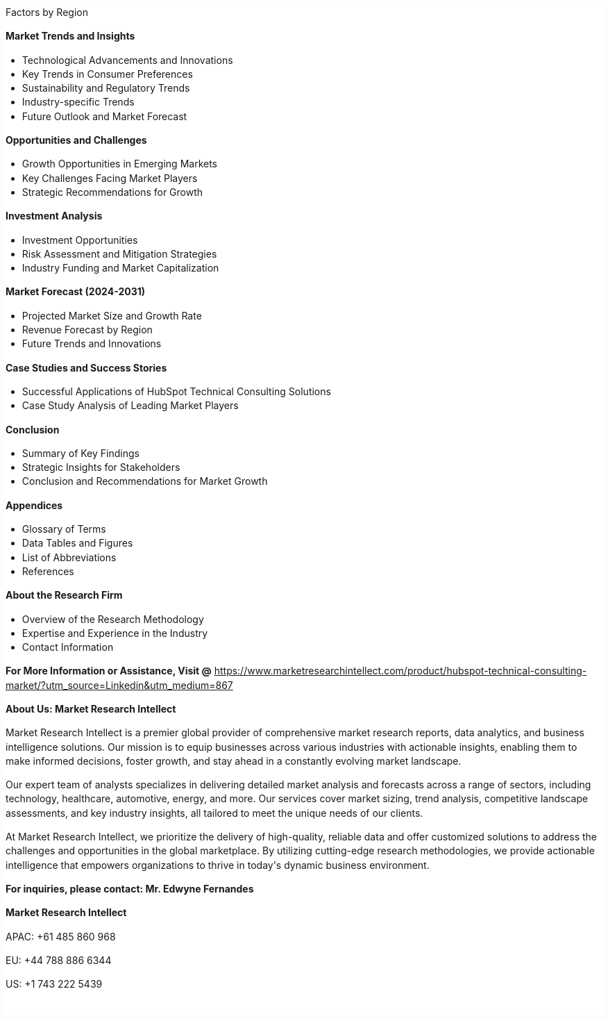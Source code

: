 Factors by Region</li></ul><p><strong>Market Trends and Insights</strong></p><ul><li>Technological Advancements and Innovations</li><li>Key Trends in Consumer Preferences</li><li>Sustainability and Regulatory Trends</li><li>Industry-specific Trends</li><li>Future Outlook and Market Forecast</li></ul><p><strong>Opportunities and Challenges</strong></p><ul><li>Growth Opportunities in Emerging Markets</li><li>Key Challenges Facing Market Players</li><li>Strategic Recommendations for Growth</li></ul><p><strong>Investment Analysis</strong></p><ul><li>Investment Opportunities</li><li>Risk Assessment and Mitigation Strategies</li><li>Industry Funding and Market Capitalization</li></ul><p><strong>Market Forecast (2024-2031)</strong></p><ul><li>Projected Market Size and Growth Rate</li><li>Revenue Forecast by Region</li><li>Future Trends and Innovations</li></ul><p><strong>Case Studies and Success Stories</strong></p><ul><li>Successful Applications of HubSpot Technical Consulting Solutions</li><li>Case Study Analysis of Leading Market Players</li></ul><p><strong>Conclusion</strong></p><ul><li>Summary of Key Findings</li><li>Strategic Insights for Stakeholders</li><li>Conclusion and Recommendations for Market Growth</li></ul><p><strong>Appendices</strong></p><ul><li>Glossary of Terms</li><li>Data Tables and Figures</li><li>List of Abbreviations</li><li>References</li></ul><p><strong>About the Research Firm</strong></p><ul><li>Overview of the Research Methodology</li><li>Expertise and Experience in the Industry</li><li>Contact Information</li></ul></div><div class="article-main__content" data-test-id="publishing-text-block"><p><span class="font-[700]"><strong>For More Information or Assistance, Visit @</strong>&nbsp;<a href="https://www.marketresearchintellect.com/product/hubspot-technical-consulting-market/?utm_source=Linkedin&utm_medium=867">https://www.marketresearchintellect.com/product/hubspot-technical-consulting-market/?utm_source=Linkedin&utm_medium=867</a></span></p><p><strong>About Us: Market Research Intellect</strong></p><p>Market Research Intellect is a premier global provider of comprehensive market research reports, data analytics, and business intelligence solutions. Our mission is to equip businesses across various industries with actionable insights, enabling them to make informed decisions, foster growth, and stay ahead in a constantly evolving market landscape.</p><p>Our expert team of analysts specializes in delivering detailed market analysis and forecasts across a range of sectors, including technology, healthcare, automotive, energy, and more. Our services cover market sizing, trend analysis, competitive landscape assessments, and key industry insights, all tailored to meet the unique needs of our clients.</p><p>At Market Research Intellect, we prioritize the delivery of high-quality, reliable data and offer customized solutions to address the challenges and opportunities in the global marketplace. By utilizing cutting-edge research methodologies, we provide actionable intelligence that empowers organizations to thrive in today's dynamic business environment.</p><p><strong>For inquiries, please contact: Mr. Edwyne Fernandes</strong></p><p><strong>Market Research Intellect</strong></p><p>APAC: +61 485 860 968</p><p>EU: +44 788 886 6344</p><p>US: +1 743 222 5439</p></div><div class="article-main__content" data-test-id="publishing-text-block">&nbsp;</div>